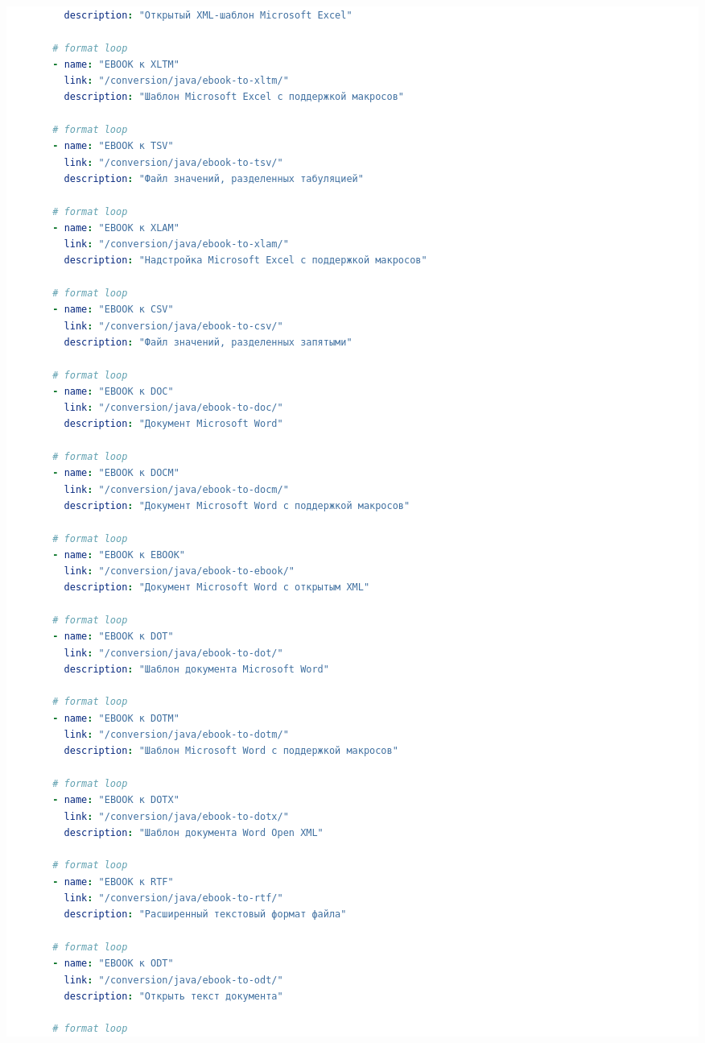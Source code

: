 ```yaml
          description: "Открытый XML-шаблон Microsoft Excel"

        # format loop
        - name: "EBOOK к XLTM"
          link: "/conversion/java/ebook-to-xltm/"
          description: "Шаблон Microsoft Excel с поддержкой макросов"

        # format loop
        - name: "EBOOK к TSV"
          link: "/conversion/java/ebook-to-tsv/"
          description: "Файл значений, разделенных табуляцией"

        # format loop
        - name: "EBOOK к XLAM"
          link: "/conversion/java/ebook-to-xlam/"
          description: "Надстройка Microsoft Excel с поддержкой макросов"

        # format loop
        - name: "EBOOK к CSV"
          link: "/conversion/java/ebook-to-csv/"
          description: "Файл значений, разделенных запятыми"

        # format loop
        - name: "EBOOK к DOC"
          link: "/conversion/java/ebook-to-doc/"
          description: "Документ Microsoft Word"

        # format loop
        - name: "EBOOK к DOCM"
          link: "/conversion/java/ebook-to-docm/"
          description: "Документ Microsoft Word с поддержкой макросов"

        # format loop
        - name: "EBOOK к EBOOK"
          link: "/conversion/java/ebook-to-ebook/"
          description: "Документ Microsoft Word с открытым XML"

        # format loop
        - name: "EBOOK к DOT"
          link: "/conversion/java/ebook-to-dot/"
          description: "Шаблон документа Microsoft Word"

        # format loop
        - name: "EBOOK к DOTM"
          link: "/conversion/java/ebook-to-dotm/"
          description: "Шаблон Microsoft Word с поддержкой макросов"

        # format loop
        - name: "EBOOK к DOTX"
          link: "/conversion/java/ebook-to-dotx/"
          description: "Шаблон документа Word Open XML"

        # format loop
        - name: "EBOOK к RTF"
          link: "/conversion/java/ebook-to-rtf/"
          description: "Расширенный текстовый формат файла"

        # format loop
        - name: "EBOOK к ODT"
          link: "/conversion/java/ebook-to-odt/"
          description: "Открыть текст документа"

        # format loop
```